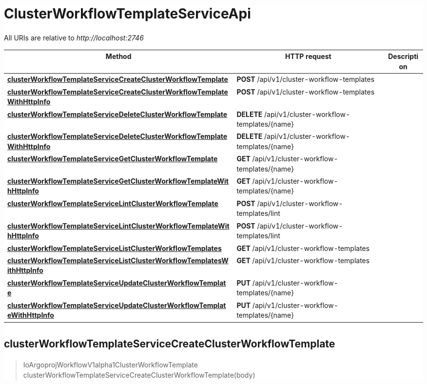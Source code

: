 # ClusterWorkflowTemplateServiceApi

All URIs are relative to *http://localhost:2746*

Method | HTTP request | Description
------------- | ------------- | -------------
[**clusterWorkflowTemplateServiceCreateClusterWorkflowTemplate**](ClusterWorkflowTemplateServiceApi.md#clusterWorkflowTemplateServiceCreateClusterWorkflowTemplate) | **POST** /api/v1/cluster-workflow-templates | 
[**clusterWorkflowTemplateServiceCreateClusterWorkflowTemplateWithHttpInfo**](ClusterWorkflowTemplateServiceApi.md#clusterWorkflowTemplateServiceCreateClusterWorkflowTemplateWithHttpInfo) | **POST** /api/v1/cluster-workflow-templates | 
[**clusterWorkflowTemplateServiceDeleteClusterWorkflowTemplate**](ClusterWorkflowTemplateServiceApi.md#clusterWorkflowTemplateServiceDeleteClusterWorkflowTemplate) | **DELETE** /api/v1/cluster-workflow-templates/{name} | 
[**clusterWorkflowTemplateServiceDeleteClusterWorkflowTemplateWithHttpInfo**](ClusterWorkflowTemplateServiceApi.md#clusterWorkflowTemplateServiceDeleteClusterWorkflowTemplateWithHttpInfo) | **DELETE** /api/v1/cluster-workflow-templates/{name} | 
[**clusterWorkflowTemplateServiceGetClusterWorkflowTemplate**](ClusterWorkflowTemplateServiceApi.md#clusterWorkflowTemplateServiceGetClusterWorkflowTemplate) | **GET** /api/v1/cluster-workflow-templates/{name} | 
[**clusterWorkflowTemplateServiceGetClusterWorkflowTemplateWithHttpInfo**](ClusterWorkflowTemplateServiceApi.md#clusterWorkflowTemplateServiceGetClusterWorkflowTemplateWithHttpInfo) | **GET** /api/v1/cluster-workflow-templates/{name} | 
[**clusterWorkflowTemplateServiceLintClusterWorkflowTemplate**](ClusterWorkflowTemplateServiceApi.md#clusterWorkflowTemplateServiceLintClusterWorkflowTemplate) | **POST** /api/v1/cluster-workflow-templates/lint | 
[**clusterWorkflowTemplateServiceLintClusterWorkflowTemplateWithHttpInfo**](ClusterWorkflowTemplateServiceApi.md#clusterWorkflowTemplateServiceLintClusterWorkflowTemplateWithHttpInfo) | **POST** /api/v1/cluster-workflow-templates/lint | 
[**clusterWorkflowTemplateServiceListClusterWorkflowTemplates**](ClusterWorkflowTemplateServiceApi.md#clusterWorkflowTemplateServiceListClusterWorkflowTemplates) | **GET** /api/v1/cluster-workflow-templates | 
[**clusterWorkflowTemplateServiceListClusterWorkflowTemplatesWithHttpInfo**](ClusterWorkflowTemplateServiceApi.md#clusterWorkflowTemplateServiceListClusterWorkflowTemplatesWithHttpInfo) | **GET** /api/v1/cluster-workflow-templates | 
[**clusterWorkflowTemplateServiceUpdateClusterWorkflowTemplate**](ClusterWorkflowTemplateServiceApi.md#clusterWorkflowTemplateServiceUpdateClusterWorkflowTemplate) | **PUT** /api/v1/cluster-workflow-templates/{name} | 
[**clusterWorkflowTemplateServiceUpdateClusterWorkflowTemplateWithHttpInfo**](ClusterWorkflowTemplateServiceApi.md#clusterWorkflowTemplateServiceUpdateClusterWorkflowTemplateWithHttpInfo) | **PUT** /api/v1/cluster-workflow-templates/{name} | 



## clusterWorkflowTemplateServiceCreateClusterWorkflowTemplate

> IoArgoprojWorkflowV1alpha1ClusterWorkflowTemplate clusterWorkflowTemplateServiceCreateClusterWorkflowTemplate(body)

